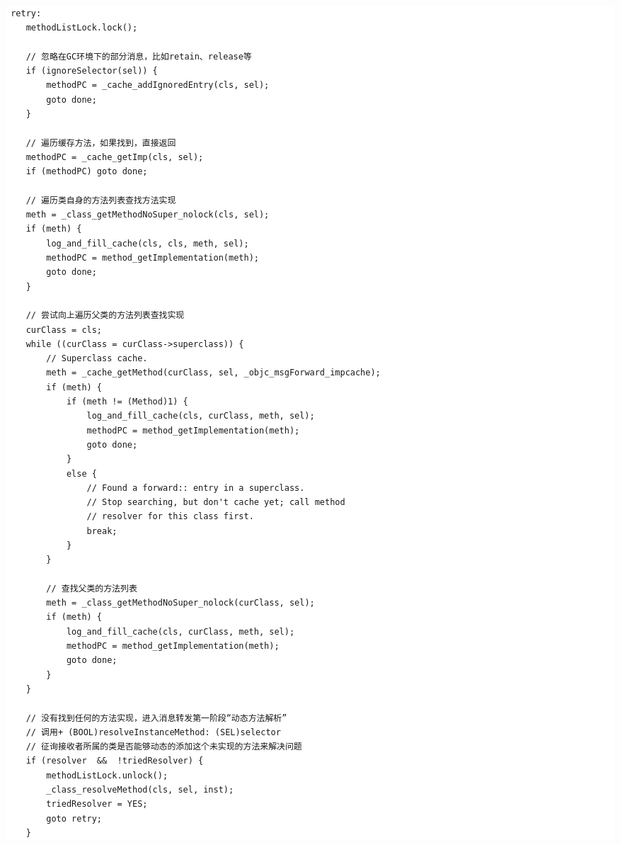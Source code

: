      retry:
        methodListLock.lock();

        // 忽略在GC环境下的部分消息，比如retain、release等
        if (ignoreSelector(sel)) {
            methodPC = _cache_addIgnoredEntry(cls, sel);
            goto done;
        }

        // 遍历缓存方法，如果找到，直接返回
        methodPC = _cache_getImp(cls, sel);
        if (methodPC) goto done;

        // 遍历类自身的方法列表查找方法实现
        meth = _class_getMethodNoSuper_nolock(cls, sel);
        if (meth) {
            log_and_fill_cache(cls, cls, meth, sel);
            methodPC = method_getImplementation(meth);
            goto done;
        }

        // 尝试向上遍历父类的方法列表查找实现
        curClass = cls;
        while ((curClass = curClass->superclass)) {
            // Superclass cache.
            meth = _cache_getMethod(curClass, sel, _objc_msgForward_impcache);
            if (meth) {
                if (meth != (Method)1) { 
                    log_and_fill_cache(cls, curClass, meth, sel);
                    methodPC = method_getImplementation(meth);
                    goto done;
                }
                else {
                    // Found a forward:: entry in a superclass.
                    // Stop searching, but don't cache yet; call method 
                    // resolver for this class first.
                    break;
                }
            }

            // 查找父类的方法列表
            meth = _class_getMethodNoSuper_nolock(curClass, sel);
            if (meth) {
                log_and_fill_cache(cls, curClass, meth, sel);
                methodPC = method_getImplementation(meth);
                goto done;
            }
        }

        // 没有找到任何的方法实现，进入消息转发第一阶段“动态方法解析”
        // 调用+ (BOOL)resolveInstanceMethod: (SEL)selector
        // 征询接收者所属的类是否能够动态的添加这个未实现的方法来解决问题
        if (resolver  &&  !triedResolver) {
            methodListLock.unlock();
            _class_resolveMethod(cls, sel, inst);
            triedResolver = YES;
            goto retry;
        }
